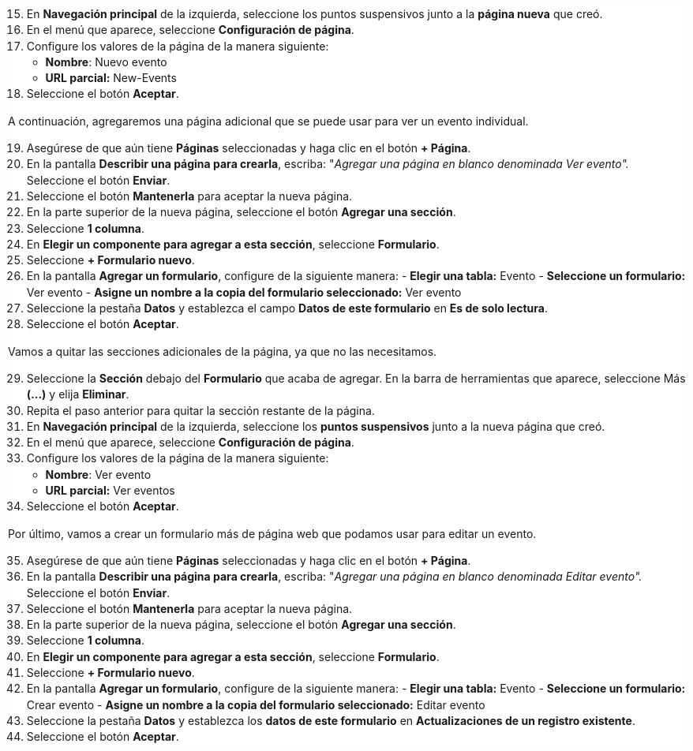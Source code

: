 15. En **Navegación principal** de la izquierda, seleccione los puntos suspensivos junto a la **página nueva** que creó.
16. En el menú que aparece, seleccione **Configuración de página**.
17. Configure los valores de la página de la manera siguiente:
    - **Nombre**: Nuevo evento
    - **URL parcial:** New-Events
18. Seleccione el botón **Aceptar**.

A continuación, agregaremos una página adicional que se puede usar para ver un evento individual.

19.  Asegúrese de que aún tiene **Páginas** seleccionadas y haga clic en el botón **+ Página**.
20.  En la pantalla **Describir una página para crearla**, escriba: "*Agregar una página en blanco denominada Ver evento".* Seleccione el botón **Enviar**.
21.  Seleccione el botón **Mantenerla** para aceptar la nueva página.
22.  En la parte superior de la nueva página, seleccione el botón **Agregar una sección**.
23.  Seleccione **1 columna**.
24.  En **Elegir un componente para agregar a esta sección**, seleccione **Formulario**.
25.  Seleccione **+ Formulario nuevo**.
26.  En la pantalla **Agregar un formulario**, configure de la siguiente manera:
    - **Elegir una tabla:** Evento
    - **Seleccione un formulario:** Ver evento
    - **Asigne un nombre a la copia del formulario seleccionado:** Ver evento
27.  Seleccione la pestaña **Datos** y establezca el campo **Datos de este formulario** en **Es de solo lectura**.
28. Seleccione el botón **Aceptar**.

Vamos a quitar las secciones adicionales de la página, ya que no las necesitamos.

29. Seleccione la **Sección** debajo del **Formulario** que acaba de agregar. En la barra de herramientas que aparece, seleccione Más **(...)** y elija **Eliminar**.
30. Repita el paso anterior para quitar la sección restante de la página.
31. En **Navegación principal** de la izquierda, seleccione los **puntos suspensivos** junto a la nueva página que creó.
32. En el menú que aparece, seleccione **Configuración de página**.
33. Configure los valores de la página de la manera siguiente:
    - **Nombre**: Ver evento
    - **URL parcial:** Ver eventos
34. Seleccione el botón **Aceptar**.

Por último, vamos a crear un formulario más de página web que podamos usar para editar un evento.

35.  Asegúrese de que aún tiene **Páginas** seleccionadas y haga clic en el botón **+ Página**.
36.  En la pantalla **Describir una página para crearla**, escriba: "*Agregar una página en blanco denominada Editar evento".* Seleccione el botón **Enviar**.
37.  Seleccione el botón **Mantenerla** para aceptar la nueva página.
38.  En la parte superior de la nueva página, seleccione el botón **Agregar una sección**.
39.  Seleccione **1 columna**.
40.  En **Elegir un componente para agregar a esta sección**, seleccione **Formulario**.
41.  Seleccione **+ Formulario nuevo**.
42.  En la pantalla **Agregar un formulario**, configure de la siguiente manera:
    - **Elegir una tabla:** Evento
    - **Seleccione un formulario:** Crear evento
    - **Asigne un nombre a la copia del formulario seleccionado:** Editar evento
43.  Seleccione la pestaña **Datos** y establezca los **datos de este formulario** en **Actualizaciones de un registro existente**.
44. Seleccione el botón **Aceptar**.
